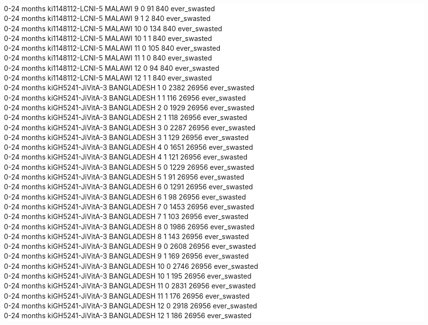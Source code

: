 0-24 months   ki1148112-LCNI-5           MALAWI                         9                     0       91     840  ever_swasted     
0-24 months   ki1148112-LCNI-5           MALAWI                         9                     1        2     840  ever_swasted     
0-24 months   ki1148112-LCNI-5           MALAWI                         10                    0      134     840  ever_swasted     
0-24 months   ki1148112-LCNI-5           MALAWI                         10                    1        1     840  ever_swasted     
0-24 months   ki1148112-LCNI-5           MALAWI                         11                    0      105     840  ever_swasted     
0-24 months   ki1148112-LCNI-5           MALAWI                         11                    1        0     840  ever_swasted     
0-24 months   ki1148112-LCNI-5           MALAWI                         12                    0       94     840  ever_swasted     
0-24 months   ki1148112-LCNI-5           MALAWI                         12                    1        1     840  ever_swasted     
0-24 months   kiGH5241-JiVitA-3          BANGLADESH                     1                     0     2382   26956  ever_swasted     
0-24 months   kiGH5241-JiVitA-3          BANGLADESH                     1                     1      116   26956  ever_swasted     
0-24 months   kiGH5241-JiVitA-3          BANGLADESH                     2                     0     1929   26956  ever_swasted     
0-24 months   kiGH5241-JiVitA-3          BANGLADESH                     2                     1      118   26956  ever_swasted     
0-24 months   kiGH5241-JiVitA-3          BANGLADESH                     3                     0     2287   26956  ever_swasted     
0-24 months   kiGH5241-JiVitA-3          BANGLADESH                     3                     1      129   26956  ever_swasted     
0-24 months   kiGH5241-JiVitA-3          BANGLADESH                     4                     0     1651   26956  ever_swasted     
0-24 months   kiGH5241-JiVitA-3          BANGLADESH                     4                     1      121   26956  ever_swasted     
0-24 months   kiGH5241-JiVitA-3          BANGLADESH                     5                     0     1229   26956  ever_swasted     
0-24 months   kiGH5241-JiVitA-3          BANGLADESH                     5                     1       91   26956  ever_swasted     
0-24 months   kiGH5241-JiVitA-3          BANGLADESH                     6                     0     1291   26956  ever_swasted     
0-24 months   kiGH5241-JiVitA-3          BANGLADESH                     6                     1       98   26956  ever_swasted     
0-24 months   kiGH5241-JiVitA-3          BANGLADESH                     7                     0     1453   26956  ever_swasted     
0-24 months   kiGH5241-JiVitA-3          BANGLADESH                     7                     1      103   26956  ever_swasted     
0-24 months   kiGH5241-JiVitA-3          BANGLADESH                     8                     0     1986   26956  ever_swasted     
0-24 months   kiGH5241-JiVitA-3          BANGLADESH                     8                     1      143   26956  ever_swasted     
0-24 months   kiGH5241-JiVitA-3          BANGLADESH                     9                     0     2608   26956  ever_swasted     
0-24 months   kiGH5241-JiVitA-3          BANGLADESH                     9                     1      169   26956  ever_swasted     
0-24 months   kiGH5241-JiVitA-3          BANGLADESH                     10                    0     2746   26956  ever_swasted     
0-24 months   kiGH5241-JiVitA-3          BANGLADESH                     10                    1      195   26956  ever_swasted     
0-24 months   kiGH5241-JiVitA-3          BANGLADESH                     11                    0     2831   26956  ever_swasted     
0-24 months   kiGH5241-JiVitA-3          BANGLADESH                     11                    1      176   26956  ever_swasted     
0-24 months   kiGH5241-JiVitA-3          BANGLADESH                     12                    0     2918   26956  ever_swasted     
0-24 months   kiGH5241-JiVitA-3          BANGLADESH                     12                    1      186   26956  ever_swasted     